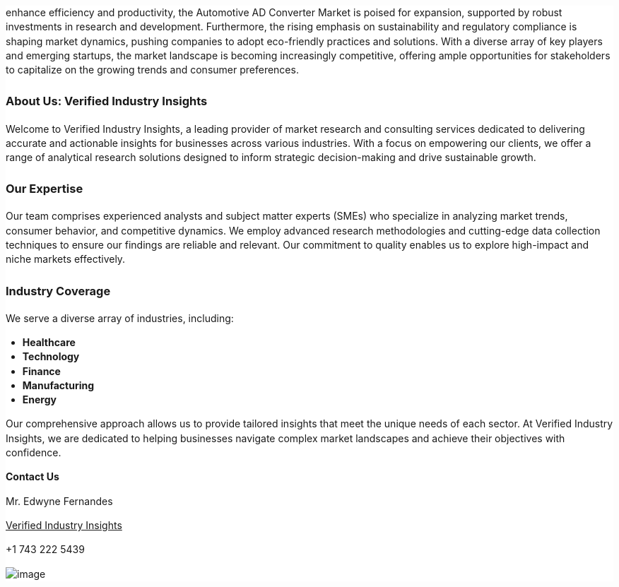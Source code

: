enhance efficiency and productivity, the Automotive AD Converter Market is poised for expansion, supported by robust investments in research and development. Furthermore, the rising emphasis on sustainability and regulatory compliance is shaping market dynamics, pushing companies to adopt eco-friendly practices and solutions. With a diverse array of key players and emerging startups, the market landscape is becoming increasingly competitive, offering ample opportunities for stakeholders to capitalize on the growing trends and consumer preferences.</p><h3>About Us: Verified Industry Insights</h3><p>Welcome to Verified Industry Insights, a leading provider of market research and consulting services dedicated to delivering accurate and actionable insights for businesses across various industries. With a focus on empowering our clients, we offer a range of analytical research solutions designed to inform strategic decision-making and drive sustainable growth.</p><h3>Our Expertise</h3><p>Our team comprises experienced analysts and subject matter experts (SMEs) who specialize in analyzing market trends, consumer behavior, and competitive dynamics. We employ advanced research methodologies and cutting-edge data collection techniques to ensure our findings are reliable and relevant. Our commitment to quality enables us to explore high-impact and niche markets effectively.</p><h3>Industry Coverage</h3><p>We serve a diverse array of industries, including:</p><ul><li><strong>Healthcare</strong></li><li><strong>Technology</strong></li><li><strong>Finance</strong></li><li><strong>Manufacturing</strong></li><li><strong>Energy</strong></li></ul><p>Our comprehensive approach allows us to provide tailored insights that meet the unique needs of each sector. At Verified Industry Insights, we are dedicated to helping businesses navigate complex market landscapes and achieve their objectives with confidence.</p><p><strong>Contact Us</strong></p><p>Mr. Edwyne Fernandes</p><p><a href="https://www.verifiedindustryinsights.com/">Verified Industry Insights</a></p><p>+1 743 222 5439</p>
![image](https://github.com/user-attachments/assets/f232d1db-aebd-438b-bb41-81a48b9e2d72)
